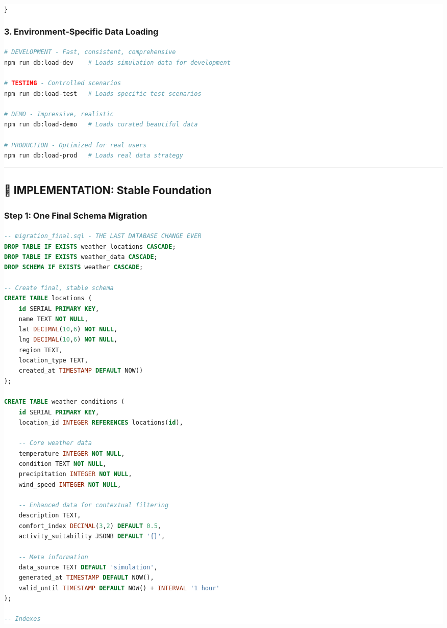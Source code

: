 ```javascript
}
```

### **3. Environment-Specific Data Loading**

```bash
# DEVELOPMENT - Fast, consistent, comprehensive
npm run db:load-dev    # Loads simulation data for development

# TESTING - Controlled scenarios
npm run db:load-test   # Loads specific test scenarios

# DEMO - Impressive, realistic
npm run db:load-demo   # Loads curated beautiful data

# PRODUCTION - Optimized for real users
npm run db:load-prod   # Loads real data strategy
```

---

## 🔧 **IMPLEMENTATION: Stable Foundation**

### **Step 1: One Final Schema Migration**

```sql
-- migration_final.sql - THE LAST DATABASE CHANGE EVER
DROP TABLE IF EXISTS weather_locations CASCADE;
DROP TABLE IF EXISTS weather_data CASCADE;
DROP SCHEMA IF EXISTS weather CASCADE;

-- Create final, stable schema
CREATE TABLE locations (
    id SERIAL PRIMARY KEY,
    name TEXT NOT NULL,
    lat DECIMAL(10,6) NOT NULL,
    lng DECIMAL(10,6) NOT NULL,
    region TEXT,
    location_type TEXT,
    created_at TIMESTAMP DEFAULT NOW()
);

CREATE TABLE weather_conditions (
    id SERIAL PRIMARY KEY,
    location_id INTEGER REFERENCES locations(id),

    -- Core weather data
    temperature INTEGER NOT NULL,
    condition TEXT NOT NULL,
    precipitation INTEGER NOT NULL,
    wind_speed INTEGER NOT NULL,

    -- Enhanced data for contextual filtering
    description TEXT,
    comfort_index DECIMAL(3,2) DEFAULT 0.5,
    activity_suitability JSONB DEFAULT '{}',

    -- Meta information
    data_source TEXT DEFAULT 'simulation',
    generated_at TIMESTAMP DEFAULT NOW(),
    valid_until TIMESTAMP DEFAULT NOW() + INTERVAL '1 hour'
);

-- Indexes
```